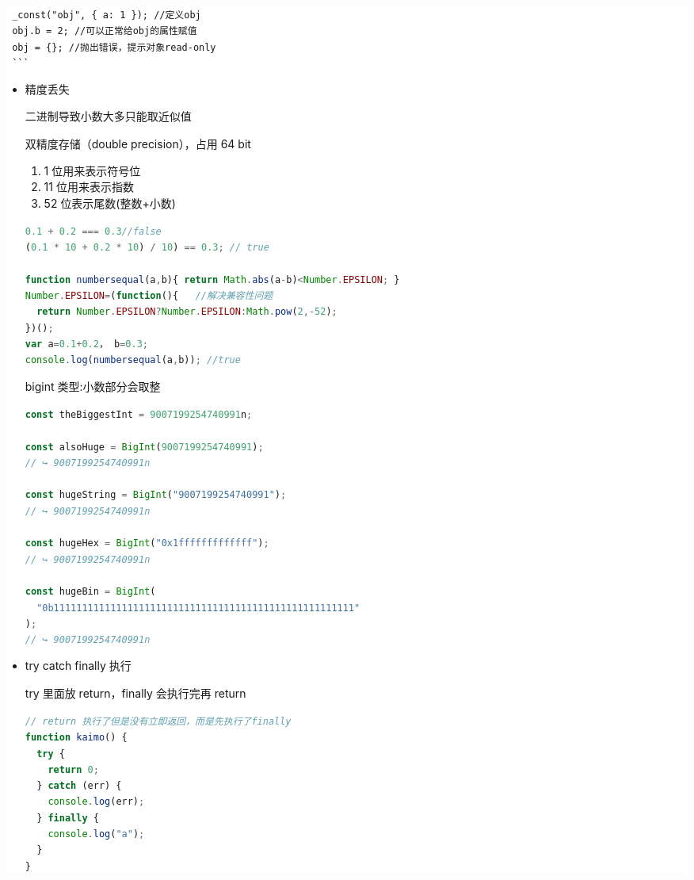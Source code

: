      _const("obj", { a: 1 }); //定义obj
     obj.b = 2; //可以正常给obj的属性赋值
     obj = {}; //抛出错误，提示对象read-only
     ```

   - 精度丢失

     二进制导致小数大多只能取近似值

     双精度存储（double precision），占用 64 bit

     1. 1 位用来表示符号位
     2. 11 位用来表示指数
     3. 52 位表示尾数(整数+小数)

     ```js
     0.1 + 0.2 === 0.3//false
     (0.1 * 10 + 0.2 * 10) / 10) == 0.3; // true
     
     function numbersequal(a,b){ return Math.abs(a-b)<Number.EPSILON; } 
     Number.EPSILON=(function(){   //解决兼容性问题
       return Number.EPSILON?Number.EPSILON:Math.pow(2,-52);
     })();
     var a=0.1+0.2， b=0.3;
     console.log(numbersequal(a,b)); //true
     ```

     bigint 类型:小数部分会取整

     ```js
     const theBiggestInt = 9007199254740991n;

     const alsoHuge = BigInt(9007199254740991);
     // ↪ 9007199254740991n

     const hugeString = BigInt("9007199254740991");
     // ↪ 9007199254740991n

     const hugeHex = BigInt("0x1fffffffffffff");
     // ↪ 9007199254740991n

     const hugeBin = BigInt(
       "0b11111111111111111111111111111111111111111111111111111"
     );
     // ↪ 9007199254740991n
     ```

   - try catch finally 执行

     try 里面放 return，finally 会执行完再 return

     ```js
     // return 执行了但是没有立即返回，而是先执行了finally
     function kaimo() {
       try {
         return 0;
       } catch (err) {
         console.log(err);
       } finally {
         console.log("a");
       }
     }
